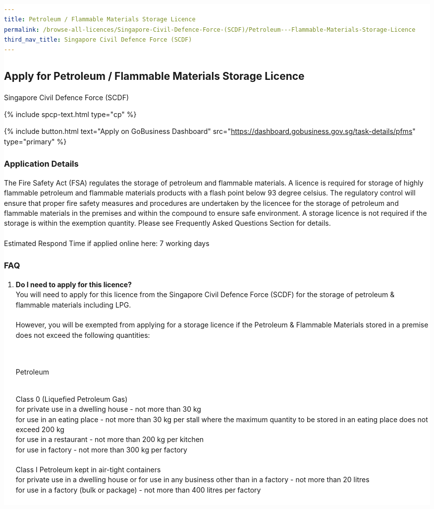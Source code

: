 ```yaml
---
title: Petroleum / Flammable Materials Storage Licence
permalink: /browse-all-licences/Singapore-Civil-Defence-Force-(SCDF)/Petroleum---Flammable-Materials-Storage-Licence
third_nav_title: Singapore Civil Defence Force (SCDF)
---
```


## Apply for Petroleum / Flammable Materials Storage Licence

Singapore Civil Defence Force (SCDF)

{% include spcp-text.html type="cp" %}

{% include button.html text="Apply on GoBusiness Dashboard" src="https://dashboard.gobusiness.gov.sg/task-details/pfms" type="primary" %}

<H3>Application Details</H3>

<p>The Fire Safety Act (FSA) regulates the storage of petroleum and flammable materials. A licence is required for storage of highly flammable petroleum and flammable materials products with a flash point below 93 degree celsius. The regulatory control will ensure that proper fire safety measures and procedures are undertaken by the licencee for the storage of petroleum and flammable materials in the premises and within the compound to ensure safe environment. A storage licence is not required if the storage is within the exemption quantity. Please see Frequently Asked Questions Section for details. 
<br><br> 
Estimated Respond Time if applied online here: 7 working days </p> 

<h3>FAQ</h3> 


<ol> 
<li> 
<strong> 
Do I need to apply for this licence?</strong><br> 
You will need to apply for this licence from the Singapore Civil Defence Force (SCDF) for the storage of petroleum & flammable materials including LPG.<br><br> 
However, you will be exempted from applying for a storage licence if the Petroleum & Flammable Materials stored in a premise does not exceed the following quantities:<br> 

<br><br> 
Petroleum<br><br> 

Class 0 (Liquefied Petroleum Gas)<br> 
for private use in a dwelling house - not more than 30 kg<br> 
for use in an eating place - not more than 30 kg per stall where the maximum quantity to be stored in an eating place does not exceed 200 kg<br> 
for use in a restaurant - not more than 200 kg per kitchen<br> 
for use in factory - not more than 300 kg per factory 
<br><br> 
Class I Petroleum kept in air-tight containers<br> 
for private use in a dwelling house or for use in any business other than in a factory - not more than 20 litres<br> 
for use in a factory (bulk or package) - not more than 400 litres per factory 
<br><br> 
